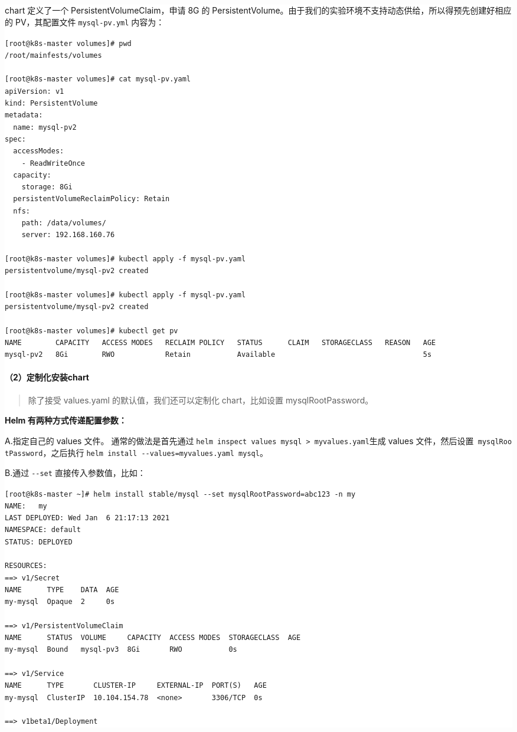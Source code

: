 chart 定义了一个 PersistentVolumeClaim，申请 8G 的 PersistentVolume。由于我们的实验环境不支持动态供给，所以得预先创建好相应的 PV，其配置文件 `mysql-pv.yml` 内容为：

```
[root@k8s-master volumes]# pwd
/root/mainfests/volumes

[root@k8s-master volumes]# cat mysql-pv.yaml 
apiVersion: v1
kind: PersistentVolume
metadata:
  name: mysql-pv2
spec:
  accessModes:
    - ReadWriteOnce
  capacity:
    storage: 8Gi
  persistentVolumeReclaimPolicy: Retain
  nfs:
    path: /data/volumes/
    server: 192.168.160.76
    
[root@k8s-master volumes]# kubectl apply -f mysql-pv.yaml 
persistentvolume/mysql-pv2 created

[root@k8s-master volumes]# kubectl apply -f mysql-pv.yaml 
persistentvolume/mysql-pv2 created

[root@k8s-master volumes]# kubectl get pv
NAME        CAPACITY   ACCESS MODES   RECLAIM POLICY   STATUS      CLAIM   STORAGECLASS   REASON   AGE
mysql-pv2   8Gi        RWO            Retain           Available                                   5s
```
#### （2）定制化安装chart
> 除了接受 values.yaml 的默认值，我们还可以定制化 chart，比如设置 mysqlRootPassword。

**Helm 有两种方式传递配置参数：**

A.指定自己的 values 文件。
通常的做法是首先通过 `helm inspect values mysql > myvalues.yaml`生成 values 文件，然后设置` mysqlRootPassword`，之后执行 `helm install --values=myvalues.yaml mysql`。

B.通过 `--set` 直接传入参数值，比如：

```
[root@k8s-master ~]# helm install stable/mysql --set mysqlRootPassword=abc123 -n my
NAME:   my
LAST DEPLOYED: Wed Jan  6 21:17:13 2021
NAMESPACE: default
STATUS: DEPLOYED

RESOURCES:
==> v1/Secret
NAME      TYPE    DATA  AGE
my-mysql  Opaque  2     0s

==> v1/PersistentVolumeClaim
NAME      STATUS  VOLUME     CAPACITY  ACCESS MODES  STORAGECLASS  AGE
my-mysql  Bound   mysql-pv3  8Gi       RWO           0s

==> v1/Service
NAME      TYPE       CLUSTER-IP     EXTERNAL-IP  PORT(S)   AGE
my-mysql  ClusterIP  10.104.154.78  <none>       3306/TCP  0s

==> v1beta1/Deployment
```